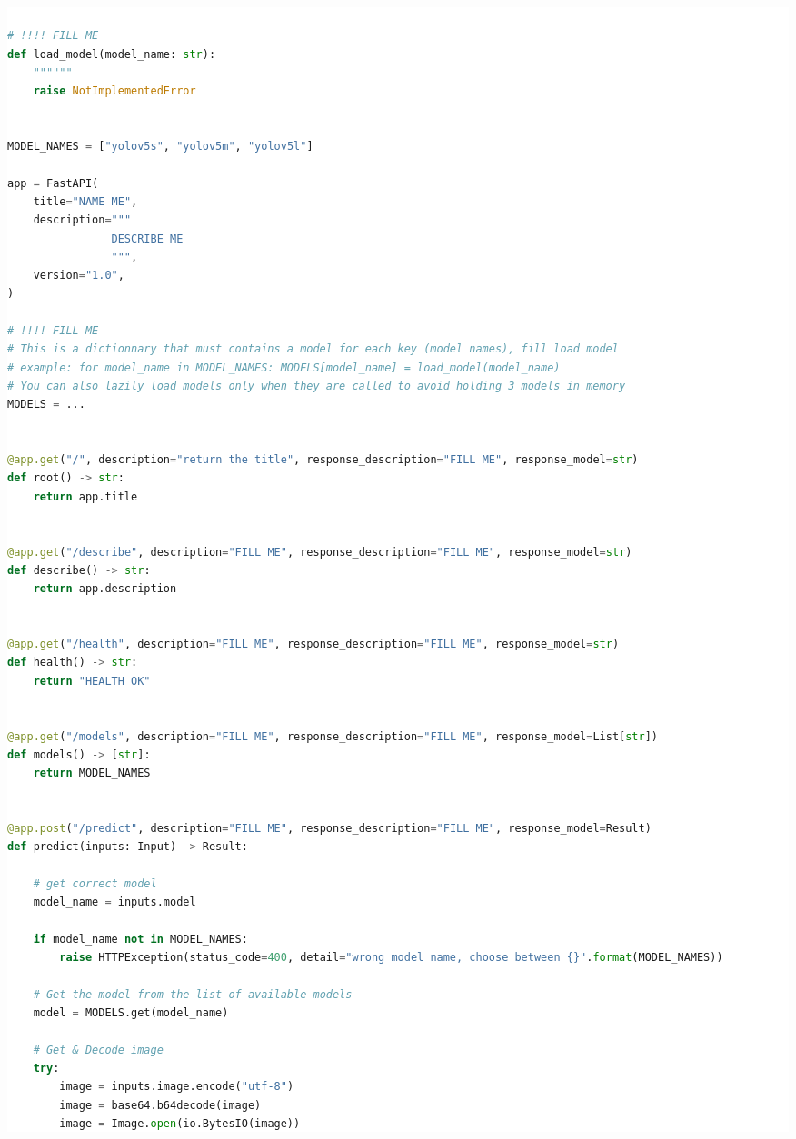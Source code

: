 ```python

# !!!! FILL ME
def load_model(model_name: str):
    """"""
    raise NotImplementedError


MODEL_NAMES = ["yolov5s", "yolov5m", "yolov5l"]

app = FastAPI(
    title="NAME ME",
    description="""
                DESCRIBE ME
                """,
    version="1.0",
)

# !!!! FILL ME
# This is a dictionnary that must contains a model for each key (model names), fill load model
# example: for model_name in MODEL_NAMES: MODELS[model_name] = load_model(model_name)
# You can also lazily load models only when they are called to avoid holding 3 models in memory
MODELS = ...


@app.get("/", description="return the title", response_description="FILL ME", response_model=str)
def root() -> str:
    return app.title


@app.get("/describe", description="FILL ME", response_description="FILL ME", response_model=str)
def describe() -> str:
    return app.description


@app.get("/health", description="FILL ME", response_description="FILL ME", response_model=str)
def health() -> str:
    return "HEALTH OK"


@app.get("/models", description="FILL ME", response_description="FILL ME", response_model=List[str])
def models() -> [str]:
    return MODEL_NAMES


@app.post("/predict", description="FILL ME", response_description="FILL ME", response_model=Result)
def predict(inputs: Input) -> Result:

    # get correct model
    model_name = inputs.model

    if model_name not in MODEL_NAMES:
        raise HTTPException(status_code=400, detail="wrong model name, choose between {}".format(MODEL_NAMES))

    # Get the model from the list of available models
    model = MODELS.get(model_name)

    # Get & Decode image
    try:
        image = inputs.image.encode("utf-8")
        image = base64.b64decode(image)
        image = Image.open(io.BytesIO(image))
```